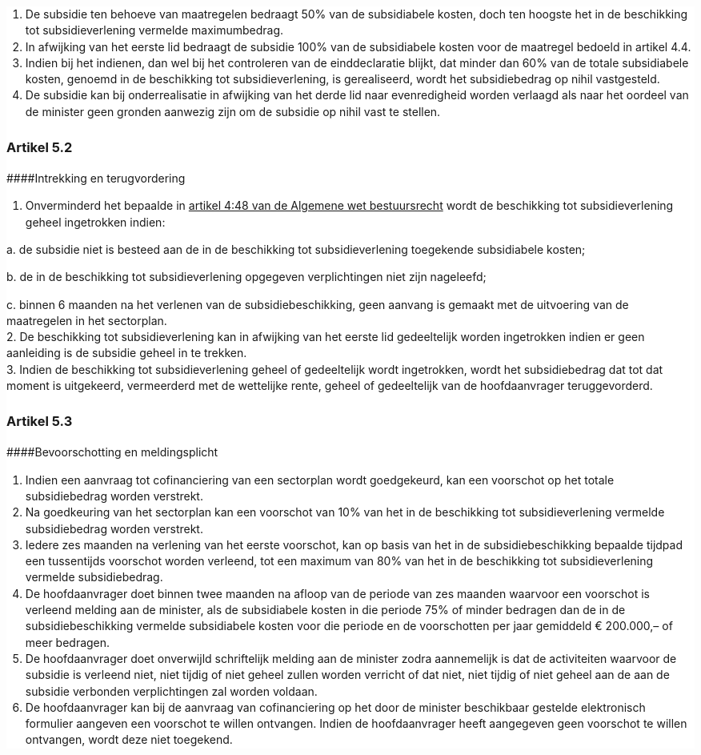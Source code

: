 1.  De subsidie ten behoeve van maatregelen bedraagt 50% van de subsidiabele kosten, doch ten hoogste het in de beschikking tot subsidieverlening vermelde maximumbedrag.   
2.  In afwijking van het eerste lid bedraagt de subsidie 100% van de subsidiabele kosten voor de maatregel bedoeld in artikel 4.4.   
3.  Indien bij het indienen, dan wel bij het controleren van de einddeclaratie blijkt, dat minder dan 60% van de totale subsidiabele kosten, genoemd in de beschikking tot subsidieverlening, is gerealiseerd, wordt het subsidiebedrag op nihil vastgesteld.   
4.  De subsidie kan bij onderrealisatie in afwijking van het derde lid naar evenredigheid worden verlaagd als naar het oordeel van de minister geen gronden aanwezig zijn om de subsidie op nihil vast te stellen.  

### Artikel  5.2  

####Intrekking en terugvordering

1.  Onverminderd het bepaalde in [artikel 4:48 van de Algemene wet bestuursrecht](../../../../../wet/algemene/wet/bestuursrecht/BWBR0005537/README.md) wordt de beschikking tot subsidieverlening geheel ingetrokken indien: 

a. de subsidie niet is besteed aan de in de beschikking tot subsidieverlening toegekende subsidiabele kosten;  

b. de in de beschikking tot subsidieverlening opgegeven verplichtingen niet zijn nageleefd;  

c. binnen 6 maanden na het verlenen van de subsidiebeschikking, geen aanvang is gemaakt met de uitvoering van de maatregelen in het sectorplan.     
2.  De beschikking tot subsidieverlening kan in afwijking van het eerste lid gedeeltelijk worden ingetrokken indien er geen aanleiding is de subsidie geheel in te trekken.   
3.  Indien de beschikking tot subsidieverlening geheel of gedeeltelijk wordt ingetrokken, wordt het subsidiebedrag dat tot dat moment is uitgekeerd, vermeerderd met de wettelijke rente, geheel of gedeeltelijk van de hoofdaanvrager teruggevorderd.  

### Artikel  5.3  

####Bevoorschotting en meldingsplicht

1.  Indien een aanvraag tot cofinanciering van een sectorplan wordt goedgekeurd, kan een voorschot op het totale subsidiebedrag worden verstrekt.   
2.  Na goedkeuring van het sectorplan kan een voorschot van 10% van het in de beschikking tot subsidieverlening vermelde subsidiebedrag worden verstrekt.   
3.  Iedere zes maanden na verlening van het eerste voorschot, kan op basis van het in de subsidiebeschikking bepaalde tijdpad een tussentijds voorschot worden verleend, tot een maximum van 80% van het in de beschikking tot subsidieverlening vermelde subsidiebedrag.   
4.  De hoofdaanvrager doet binnen twee maanden na afloop van de periode van zes maanden waarvoor een voorschot is verleend melding aan de minister, als de subsidiabele kosten in die periode 75% of minder bedragen dan de in de subsidiebeschikking vermelde subsidiabele kosten voor die periode en de voorschotten per jaar gemiddeld € 200.000,– of meer bedragen.   
5.  De hoofdaanvrager doet onverwijld schriftelijk melding aan de minister zodra aannemelijk is dat de activiteiten waarvoor de subsidie is verleend niet, niet tijdig of niet geheel zullen worden verricht of dat niet, niet tijdig of niet geheel aan de aan de subsidie verbonden verplichtingen zal worden voldaan.   
6.  De hoofdaanvrager kan bij de aanvraag van cofinanciering op het door de minister beschikbaar gestelde elektronisch formulier aangeven een voorschot te willen ontvangen. Indien de hoofdaanvrager heeft aangegeven geen voorschot te willen ontvangen, wordt deze niet toegekend.  
